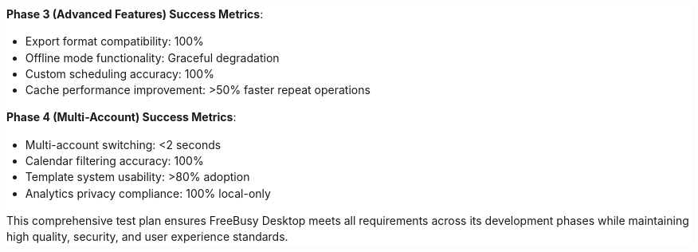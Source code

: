 **Phase 3 (Advanced Features) Success Metrics**:
- Export format compatibility: 100%
- Offline mode functionality: Graceful degradation
- Custom scheduling accuracy: 100%
- Cache performance improvement: >50% faster repeat operations

**Phase 4 (Multi-Account) Success Metrics**:
- Multi-account switching: <2 seconds
- Calendar filtering accuracy: 100%
- Template system usability: >80% adoption
- Analytics privacy compliance: 100% local-only

This comprehensive test plan ensures FreeBusy Desktop meets all requirements across its development phases while maintaining high quality, security, and user experience standards.